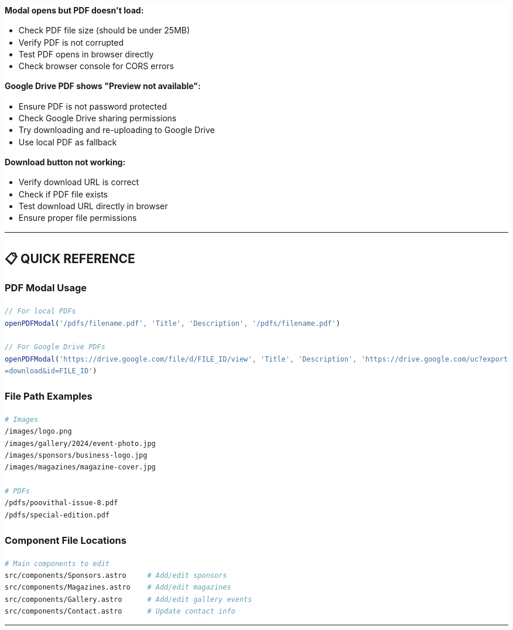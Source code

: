 **Modal opens but PDF doesn't load:**
- Check PDF file size (should be under 25MB)
- Verify PDF is not corrupted
- Test PDF opens in browser directly
- Check browser console for CORS errors

**Google Drive PDF shows "Preview not available":**
- Ensure PDF is not password protected
- Check Google Drive sharing permissions
- Try downloading and re-uploading to Google Drive
- Use local PDF as fallback

**Download button not working:**
- Verify download URL is correct
- Check if PDF file exists
- Test download URL directly in browser
- Ensure proper file permissions

---

## 📋 **QUICK REFERENCE**

### PDF Modal Usage
```javascript
// For local PDFs
openPDFModal('/pdfs/filename.pdf', 'Title', 'Description', '/pdfs/filename.pdf')

// For Google Drive PDFs
openPDFModal('https://drive.google.com/file/d/FILE_ID/view', 'Title', 'Description', 'https://drive.google.com/uc?export=download&id=FILE_ID')
```

### File Path Examples
```bash
# Images
/images/logo.png
/images/gallery/2024/event-photo.jpg
/images/sponsors/business-logo.jpg
/images/magazines/magazine-cover.jpg

# PDFs
/pdfs/poovithal-issue-8.pdf
/pdfs/special-edition.pdf
```

### Component File Locations
```bash
# Main components to edit
src/components/Sponsors.astro     # Add/edit sponsors
src/components/Magazines.astro    # Add/edit magazines
src/components/Gallery.astro      # Add/edit gallery events
src/components/Contact.astro      # Update contact info
```

---